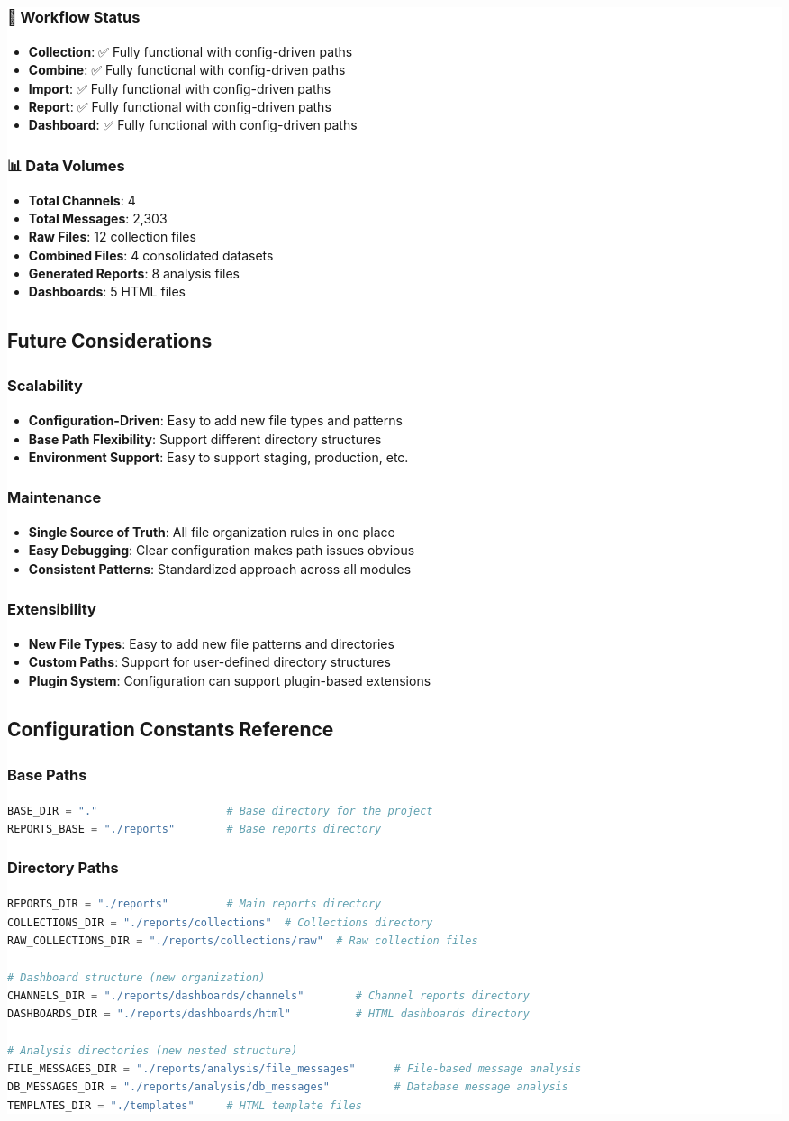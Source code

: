 ### **🔄 Workflow Status**
- **Collection**: ✅ Fully functional with config-driven paths
- **Combine**: ✅ Fully functional with config-driven paths  
- **Import**: ✅ Fully functional with config-driven paths
- **Report**: ✅ Fully functional with config-driven paths
- **Dashboard**: ✅ Fully functional with config-driven paths

### **📊 Data Volumes**
- **Total Channels**: 4
- **Total Messages**: 2,303
- **Raw Files**: 12 collection files
- **Combined Files**: 4 consolidated datasets
- **Generated Reports**: 8 analysis files
- **Dashboards**: 5 HTML files

## Future Considerations

### **Scalability**
- **Configuration-Driven**: Easy to add new file types and patterns
- **Base Path Flexibility**: Support different directory structures
- **Environment Support**: Easy to support staging, production, etc.

### **Maintenance**
- **Single Source of Truth**: All file organization rules in one place
- **Easy Debugging**: Clear configuration makes path issues obvious
- **Consistent Patterns**: Standardized approach across all modules

### **Extensibility**
- **New File Types**: Easy to add new file patterns and directories
- **Custom Paths**: Support for user-defined directory structures
- **Plugin System**: Configuration can support plugin-based extensions

## Configuration Constants Reference

### **Base Paths**
```python
BASE_DIR = "."                    # Base directory for the project
REPORTS_BASE = "./reports"        # Base reports directory
```

### **Directory Paths**
```python
REPORTS_DIR = "./reports"         # Main reports directory
COLLECTIONS_DIR = "./reports/collections"  # Collections directory
RAW_COLLECTIONS_DIR = "./reports/collections/raw"  # Raw collection files

# Dashboard structure (new organization)
CHANNELS_DIR = "./reports/dashboards/channels"        # Channel reports directory
DASHBOARDS_DIR = "./reports/dashboards/html"          # HTML dashboards directory

# Analysis directories (new nested structure)
FILE_MESSAGES_DIR = "./reports/analysis/file_messages"      # File-based message analysis
DB_MESSAGES_DIR = "./reports/analysis/db_messages"          # Database message analysis
TEMPLATES_DIR = "./templates"     # HTML template files
```
